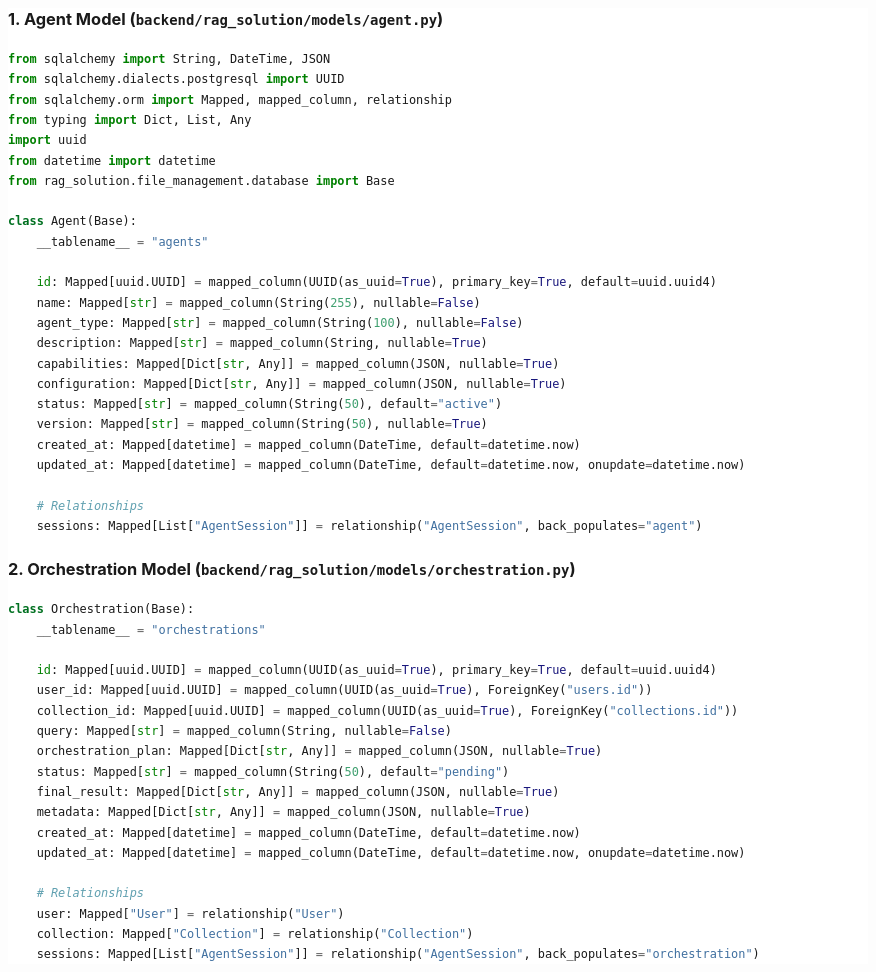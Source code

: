 ### 1. Agent Model (`backend/rag_solution/models/agent.py`)
```python
from sqlalchemy import String, DateTime, JSON
from sqlalchemy.dialects.postgresql import UUID
from sqlalchemy.orm import Mapped, mapped_column, relationship
from typing import Dict, List, Any
import uuid
from datetime import datetime
from rag_solution.file_management.database import Base

class Agent(Base):
    __tablename__ = "agents"

    id: Mapped[uuid.UUID] = mapped_column(UUID(as_uuid=True), primary_key=True, default=uuid.uuid4)
    name: Mapped[str] = mapped_column(String(255), nullable=False)
    agent_type: Mapped[str] = mapped_column(String(100), nullable=False)
    description: Mapped[str] = mapped_column(String, nullable=True)
    capabilities: Mapped[Dict[str, Any]] = mapped_column(JSON, nullable=True)
    configuration: Mapped[Dict[str, Any]] = mapped_column(JSON, nullable=True)
    status: Mapped[str] = mapped_column(String(50), default="active")
    version: Mapped[str] = mapped_column(String(50), nullable=True)
    created_at: Mapped[datetime] = mapped_column(DateTime, default=datetime.now)
    updated_at: Mapped[datetime] = mapped_column(DateTime, default=datetime.now, onupdate=datetime.now)

    # Relationships
    sessions: Mapped[List["AgentSession"]] = relationship("AgentSession", back_populates="agent")
```

### 2. Orchestration Model (`backend/rag_solution/models/orchestration.py`)
```python
class Orchestration(Base):
    __tablename__ = "orchestrations"

    id: Mapped[uuid.UUID] = mapped_column(UUID(as_uuid=True), primary_key=True, default=uuid.uuid4)
    user_id: Mapped[uuid.UUID] = mapped_column(UUID(as_uuid=True), ForeignKey("users.id"))
    collection_id: Mapped[uuid.UUID] = mapped_column(UUID(as_uuid=True), ForeignKey("collections.id"))
    query: Mapped[str] = mapped_column(String, nullable=False)
    orchestration_plan: Mapped[Dict[str, Any]] = mapped_column(JSON, nullable=True)
    status: Mapped[str] = mapped_column(String(50), default="pending")
    final_result: Mapped[Dict[str, Any]] = mapped_column(JSON, nullable=True)
    metadata: Mapped[Dict[str, Any]] = mapped_column(JSON, nullable=True)
    created_at: Mapped[datetime] = mapped_column(DateTime, default=datetime.now)
    updated_at: Mapped[datetime] = mapped_column(DateTime, default=datetime.now, onupdate=datetime.now)

    # Relationships
    user: Mapped["User"] = relationship("User")
    collection: Mapped["Collection"] = relationship("Collection")
    sessions: Mapped[List["AgentSession"]] = relationship("AgentSession", back_populates="orchestration")
```
